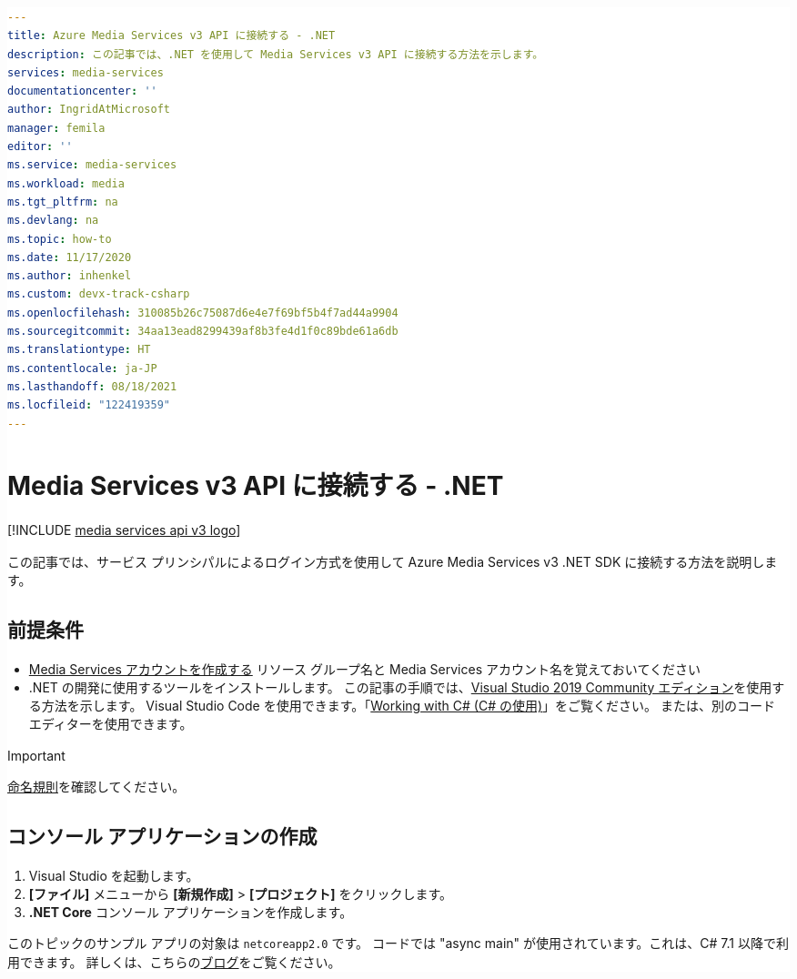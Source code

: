 ```yaml
---
title: Azure Media Services v3 API に接続する - .NET
description: この記事では、.NET を使用して Media Services v3 API に接続する方法を示します。
services: media-services
documentationcenter: ''
author: IngridAtMicrosoft
manager: femila
editor: ''
ms.service: media-services
ms.workload: media
ms.tgt_pltfrm: na
ms.devlang: na
ms.topic: how-to
ms.date: 11/17/2020
ms.author: inhenkel
ms.custom: devx-track-csharp
ms.openlocfilehash: 310085b26c75087d6e4e7f69bf5b4f7ad44a9904
ms.sourcegitcommit: 34aa13ead8299439af8b3fe4d1f0c89bde61a6db
ms.translationtype: HT
ms.contentlocale: ja-JP
ms.lasthandoff: 08/18/2021
ms.locfileid: "122419359"
---
```

# <a name="connect-to-media-services-v3-api---net"></a>Media Services v3 API に接続する - .NET

[!INCLUDE [media services api v3 logo](./includes/v3-hr.md)]

この記事では、サービス プリンシパルによるログイン方式を使用して Azure Media Services v3 .NET SDK に接続する方法を説明します。

## <a name="prerequisites"></a>前提条件

- [Media Services アカウントを作成する](./account-create-how-to.md) リソース グループ名と Media Services アカウント名を覚えておいてください
- .NET の開発に使用するツールをインストールします。 この記事の手順では、[Visual Studio 2019 Community エディション](https://www.visualstudio.com/downloads/)を使用する方法を示します。 Visual Studio Code を使用できます。「[Working with C# (C# の使用)](https://code.visualstudio.com/docs/languages/csharp)」をご覧ください。 または、別のコード エディターを使用できます。

> [!IMPORTANT]
> [命名規則](media-services-apis-overview.md#naming-conventions)を確認してください。

## <a name="create-a-console-application"></a>コンソール アプリケーションの作成

1. Visual Studio を起動します。 
1. **[ファイル]** メニューから **[新規作成]**  >  **[プロジェクト]** をクリックします。 
1. **.NET Core** コンソール アプリケーションを作成します。

このトピックのサンプル アプリの対象は `netcoreapp2.0` です。 コードでは "async main" が使用されています。これは、C# 7.1 以降で利用できます。 詳しくは、こちらの[ブログ](/archive/blogs/benwilli/async-main-is-available-but-hidden)をご覧ください。

